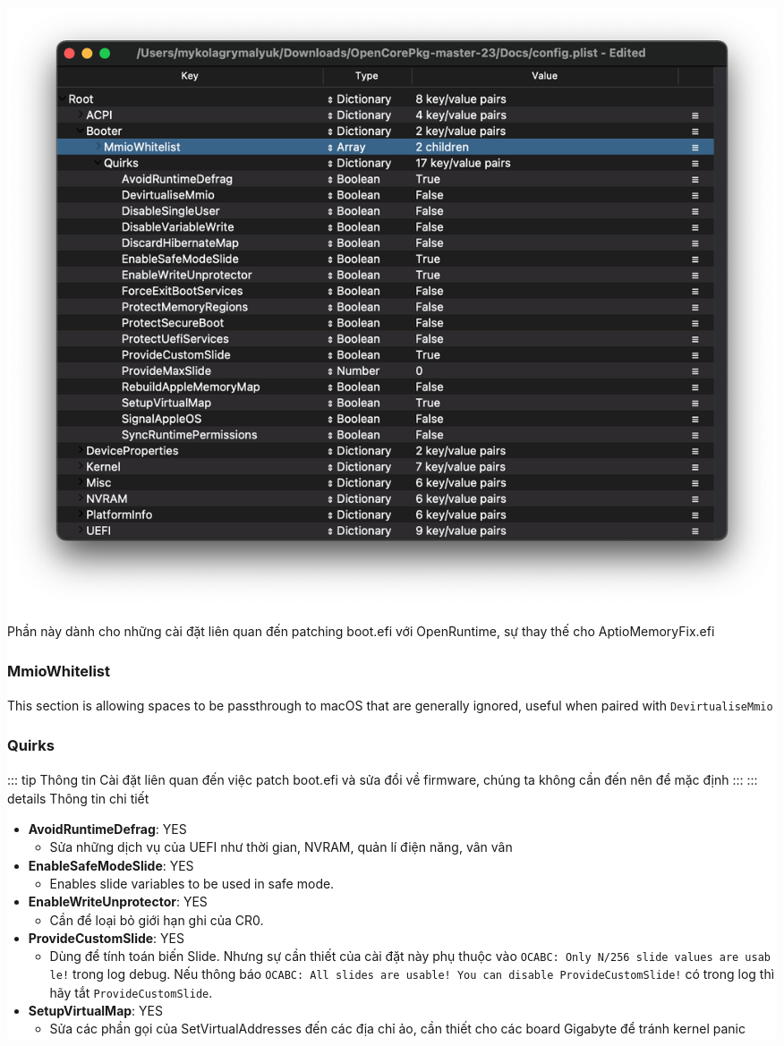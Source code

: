 ![Booter](../images/config/config-universal/aptio-iv-booter.png)

Phần này dành cho những cài đặt liên quan đến patching boot.efi với OpenRuntime, sự thay thế cho AptioMemoryFix.efi

### MmioWhitelist

This section is allowing spaces to be passthrough to macOS that are generally ignored, useful when paired with `DevirtualiseMmio`

### Quirks

::: tip Thông tin
Cài đặt liên quan đến việc patch boot.efi và sửa đổi về firmware, chúng ta không cần đến nên để mặc định
:::
::: details Thông tin chi tiết

* **AvoidRuntimeDefrag**: YES
  * Sửa những dịch vụ của UEFI như thời gian, NVRAM, quản lí điện năng, vân vân 
* **EnableSafeModeSlide**: YES
  * Enables slide variables to be used in safe mode.
* **EnableWriteUnprotector**: YES
  * Cần để loại bỏ giới hạn ghi của CR0.
* **ProvideCustomSlide**: YES
  * Dùng để tính toán biến Slide. Nhưng sự cần thiết của cài đặt này phụ thuộc vào `OCABC: Only N/256 slide values are usable!` trong log debug. Nếu thông báo `OCABC: All slides are usable! You can disable ProvideCustomSlide!` có trong log thì hãy tắt `ProvideCustomSlide`.
* **SetupVirtualMap**: YES
  * Sửa các phần gọi của SetVirtualAddresses đến các địa chỉ ảo, cần thiết cho các board Gigabyte để tránh kernel panic
  